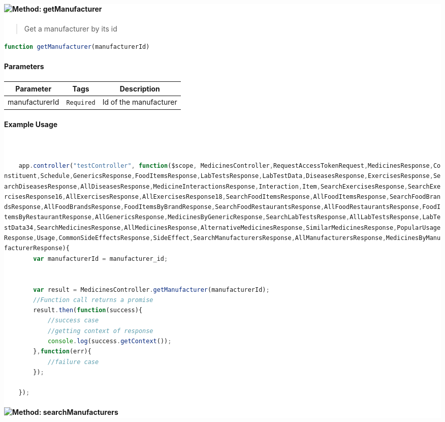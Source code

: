 #### <a name="get_manufacturer"></a>![Method: ](https://apidocs.io/img/method.png ".MedicinesController.getManufacturer") getManufacturer

> Get a manufacturer by its id


```javascript
function getManufacturer(manufacturerId)
```
#### Parameters

| Parameter | Tags | Description |
|-----------|------|-------------|
| manufacturerId |  ``` Required ```  | Id of the manufacturer |



#### Example Usage

```javascript


	app.controller("testController", function($scope, MedicinesController,RequestAccessTokenRequest,MedicinesResponse,Constituent,Schedule,GenericsResponse,FoodItemsResponse,LabTestsResponse,LabTestData,DiseasesResponse,ExercisesResponse,SearchDiseasesResponse,AllDiseasesResponse,MedicineInteractionsResponse,Interaction,Item,SearchExercisesResponse,SearchExercisesResponse16,AllExercisesResponse,AllExercisesResponse18,SearchFoodItemsResponse,AllFoodItemsResponse,SearchFoodBrandsResponse,AllFoodBrandsResponse,FoodItemsByBrandResponse,SearchFoodRestaurantsResponse,AllFoodRestaurantsResponse,FoodItemsByRestaurantResponse,AllGenericsResponse,MedicinesByGenericResponse,SearchLabTestsResponse,AllLabTestsResponse,LabTestData34,SearchMedicinesResponse,AllMedicinesResponse,AlternativeMedicinesResponse,SimilarMedicinesResponse,PopularUsageResponse,Usage,CommonSideEffectsResponse,SideEffect,SearchManufacturersResponse,AllManufacturersResponse,MedicinesByManufacturerResponse){
	    var manufacturerId = manufacturer_id;


		var result = MedicinesController.getManufacturer(manufacturerId);
        //Function call returns a promise
        result.then(function(success){
			//success case
			//getting context of response
			console.log(success.getContext());
		},function(err){
			//failure case
		});

	});
```



#### <a name="search_manufacturers"></a>![Method: ](https://apidocs.io/img/method.png ".MedicinesController.searchManufacturers") searchManufacturers
